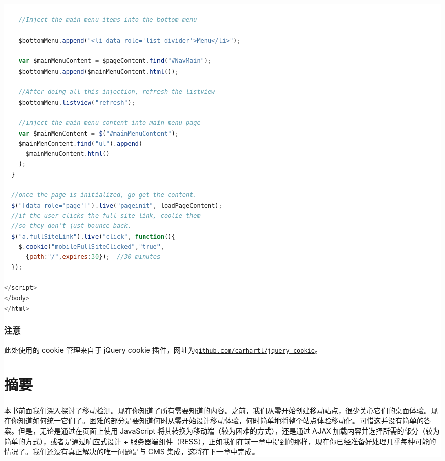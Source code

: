 ```js

    //Inject the main menu items into the bottom menu 

    $bottomMenu.append("<li data-role='list-divider'>Menu</li>"); 	

    var $mainMenuContent = $pageContent.find("#NavMain");  
    $bottomMenu.append($mainMenuContent.html()); 

    //After doing all this injection, refresh the listview 
    $bottomMenu.listview("refresh"); 

    //inject the main menu content into main menu page 
    var $mainMenContent = $("#mainMenuContent"); 
    $mainMenContent.find("ul").append(
      $mainMenuContent.html()
    ); 
  } 

  //once the page is initialized, go get the content. 
  $("[data-role='page']").live("pageinit", loadPageContent); 
  //if the user clicks the full site link, coolie them 
  //so they don't just bounce back.
  $("a.fullSiteLink").live("click", function(){ 
    $.cookie("mobileFullSiteClicked","true", 
      {path:"/",expires:30});  //30 minutes 
  }); 

</script> 
</body> 
</html>
```

### 注意

此处使用的 cookie 管理来自于 jQuery cookie 插件，网址为[`github.com/carhartl/jquery-cookie`](https://github.com/carhartl/jquery-cookie)。

# 摘要

本书前面我们深入探讨了移动检测。现在你知道了所有需要知道的内容。之前，我们从零开始创建移动站点，很少关心它们的桌面体验。现在你知道如何统一它们了。困难的部分是要知道何时从零开始设计移动体验，何时简单地将整个站点体验移动化。可惜这并没有简单的答案。但是，无论是通过在页面上使用 JavaScript 将其转换为移动端（较为困难的方式），还是通过 AJAX 加载内容并选择所需的部分（较为简单的方式），或者是通过响应式设计 + 服务器端组件（RESS），正如我们在前一章中提到的那样，现在你已经准备好处理几乎每种可能的情况了。我们还没有真正解决的唯一问题是与 CMS 集成，这将在下一章中完成。
